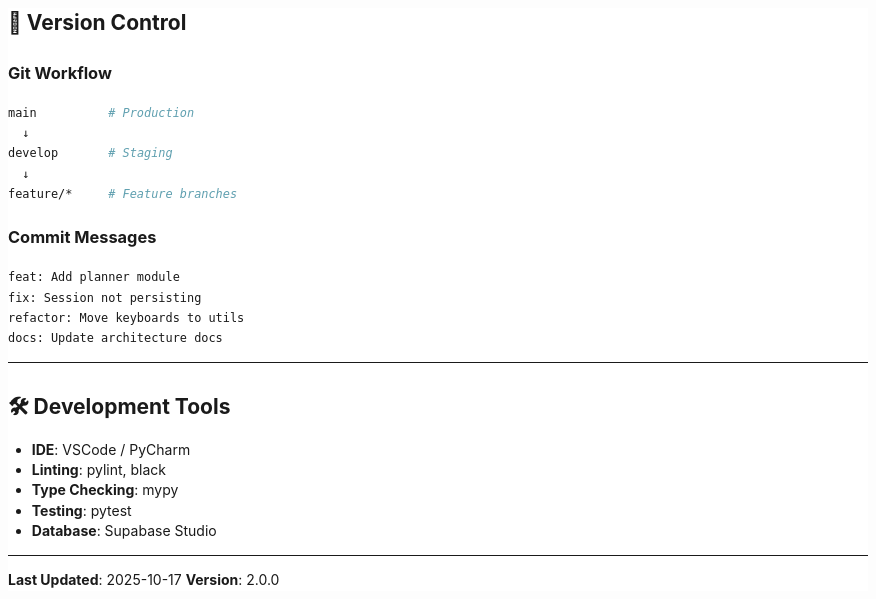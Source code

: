 
## 📝 Version Control

### Git Workflow

```bash
main          # Production
  ↓
develop       # Staging
  ↓
feature/*     # Feature branches
```

### Commit Messages

```
feat: Add planner module
fix: Session not persisting
refactor: Move keyboards to utils
docs: Update architecture docs
```

---

## 🛠️ Development Tools

- **IDE**: VSCode / PyCharm
- **Linting**: pylint, black
- **Type Checking**: mypy
- **Testing**: pytest
- **Database**: Supabase Studio

---

**Last Updated**: 2025-10-17
**Version**: 2.0.0
